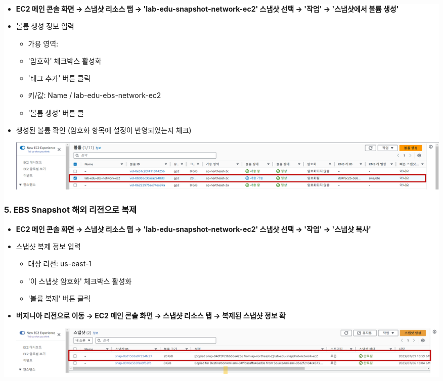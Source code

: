 - **EC2 메인 콘솔 화면 → 스냅샷 리소스 탭 → 'lab-edu-snapshot-network-ec2' 스냅샷 선택 → '작업' → '스냅샷에서 볼륨 생성'**

- 볼륨 생성 정보 입력

    - 가용 영역:

    - '암호화' 체크박스 활성화

    - '태그 추가' 버튼 클릭

    - 키/값: Name / lab-edu-ebs-network-ec2

    - '볼륨 생성' 버튼 클

- 생성된 볼륨 확인 (암호화 항목에 설정이 반영되었는지 체크)

    ![alt text](./img/snapshot_create_02.png)


### 5. EBS Snapshot 해외 리전으로 복제

- **EC2 메인 콘솔 화면 → 스냅샷 리소스 탭 → 'lab-edu-snapshot-network-ec2' 스냅샷 선택 → '작업' → '스냅샷 복사'**

- 스냅샷 복제 정보 입력

    - 대상 리전: us-east-1

    - '이 스냅샷 암호화' 체크박스 활성화

    - '볼륨 복제' 버튼 클릭

- **버지니아 리전으로 이동 → EC2 메인 콘솔 화면 → 스냅샷 리소스 탭 → 복제된 스냅샷 정보 확**

    ![alt text](./img/snapshot_create_03.png)

